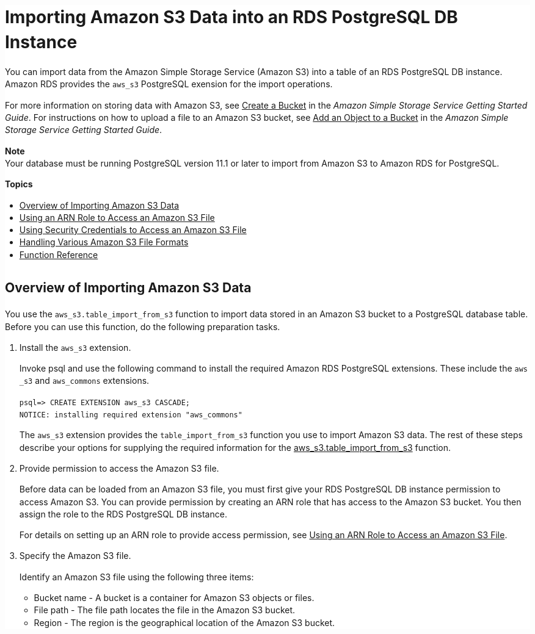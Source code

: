 # Importing Amazon S3 Data into an RDS PostgreSQL DB Instance<a name="USER_PostgreSQL.S3Import"></a>

You can import data from the Amazon Simple Storage Service \(Amazon S3\) into a table of an RDS PostgreSQL DB instance\. Amazon RDS provides the `aws_s3` PostgreSQL exension for the import operations\. 

For more information on storing data with Amazon S3, see [Create a Bucket](https://docs.aws.amazon.com/AmazonS3/latest/gsg/CreatingABucket.html) in the *Amazon Simple Storage Service Getting Started Guide*\. For instructions on how to upload a file to an Amazon S3 bucket, see [Add an Object to a Bucket](https://docs.aws.amazon.com/AmazonS3/latest/gsg/PuttingAnObjectInABucket.html) in the *Amazon Simple Storage Service Getting Started Guide*\.

**Note**  
Your database must be running PostgreSQL version 11\.1 or later to import from Amazon S3 to Amazon RDS for PostgreSQL\.

**Topics**
+ [Overview of Importing Amazon S3 Data](#USER_PostgreSQL.S3Import.Overview)
+ [Using an ARN Role to Access an Amazon S3 File](#USER_PostgreSQL.S3Import.ARNRole)
+ [Using Security Credentials to Access an Amazon S3 File](#USER_PostgreSQL.S3Import.Credentials)
+ [Handling Various Amazon S3 File Formats](#USER_PostgreSQL.S3Import.FileFormats)
+ [Function Reference](#USER_PostgreSQL.S3Import.Reference)

## Overview of Importing Amazon S3 Data<a name="USER_PostgreSQL.S3Import.Overview"></a>

You use the `aws_s3.table_import_from_s3` function to import data stored in an Amazon S3 bucket to a PostgreSQL database table\. Before you can use this function, do the following preparation tasks\.

1. Install the `aws_s3` extension\.

   Invoke psql and use the following command to install the required Amazon RDS PostgreSQL extensions\. These include the `aws_s3` and `aws_commons` extensions\.

   ```
   psql=> CREATE EXTENSION aws_s3 CASCADE;
   NOTICE: installing required extension "aws_commons"
   ```

   The `aws_s3` extension provides the `table_import_from_s3` function you use to import Amazon S3 data\. The rest of these steps describe your options for supplying the required information for the [aws\_s3\.table\_import\_from\_s3](#USER_PostgreSQL.S3Import.table_import_from_s3) function\.

1. Provide permission to access the Amazon S3 file\.

   Before data can be loaded from an Amazon S3 file, you must first give your RDS PostgreSQL DB instance permission to access Amazon S3\. You can provide permission by creating an ARN role that has access to the Amazon S3 bucket\. You then assign the role to the RDS PostgreSQL DB instance\. 

   For details on setting up an ARN role to provide access permission, see [Using an ARN Role to Access an Amazon S3 File](#USER_PostgreSQL.S3Import.ARNRole)\.

1. Specify the Amazon S3 file\.

   Identify an Amazon S3 file using the following three items:
   + Bucket name \- A bucket is a container for Amazon S3 objects or files\.
   + File path \- The file path locates the file in the Amazon S3 bucket\.
   + Region \- The region is the geographical location of the Amazon S3 bucket\.
